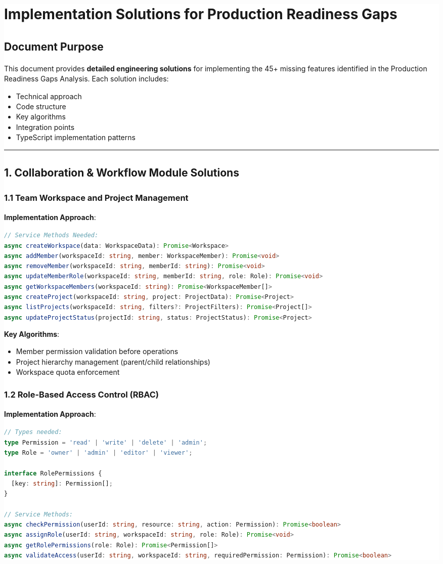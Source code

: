 # Implementation Solutions for Production Readiness Gaps

## Document Purpose

This document provides **detailed engineering solutions** for implementing the 45+ missing features identified in the Production Readiness Gaps Analysis. Each solution includes:
- Technical approach
- Code structure
- Key algorithms
- Integration points
- TypeScript implementation patterns

---

## 1. Collaboration & Workflow Module Solutions

### 1.1 Team Workspace and Project Management

**Implementation Approach**:
```typescript
// Service Methods Needed:
async createWorkspace(data: WorkspaceData): Promise<Workspace>
async addMember(workspaceId: string, member: WorkspaceMember): Promise<void>
async removeMember(workspaceId: string, memberId: string): Promise<void>
async updateMemberRole(workspaceId: string, memberId: string, role: Role): Promise<void>
async getWorkspaceMembers(workspaceId: string): Promise<WorkspaceMember[]>
async createProject(workspaceId: string, project: ProjectData): Promise<Project>
async listProjects(workspaceId: string, filters?: ProjectFilters): Promise<Project[]>
async updateProjectStatus(projectId: string, status: ProjectStatus): Promise<Project>
```

**Key Algorithms**:
- Member permission validation before operations
- Project hierarchy management (parent/child relationships)
- Workspace quota enforcement

### 1.2 Role-Based Access Control (RBAC)

**Implementation Approach**:
```typescript
// Types needed:
type Permission = 'read' | 'write' | 'delete' | 'admin';
type Role = 'owner' | 'admin' | 'editor' | 'viewer';

interface RolePermissions {
  [key: string]: Permission[];
}

// Service Methods:
async checkPermission(userId: string, resource: string, action: Permission): Promise<boolean>
async assignRole(userId: string, workspaceId: string, role: Role): Promise<void>
async getRolePermissions(role: Role): Promise<Permission[]>
async validateAccess(userId: string, workspaceId: string, requiredPermission: Permission): Promise<boolean>
```
